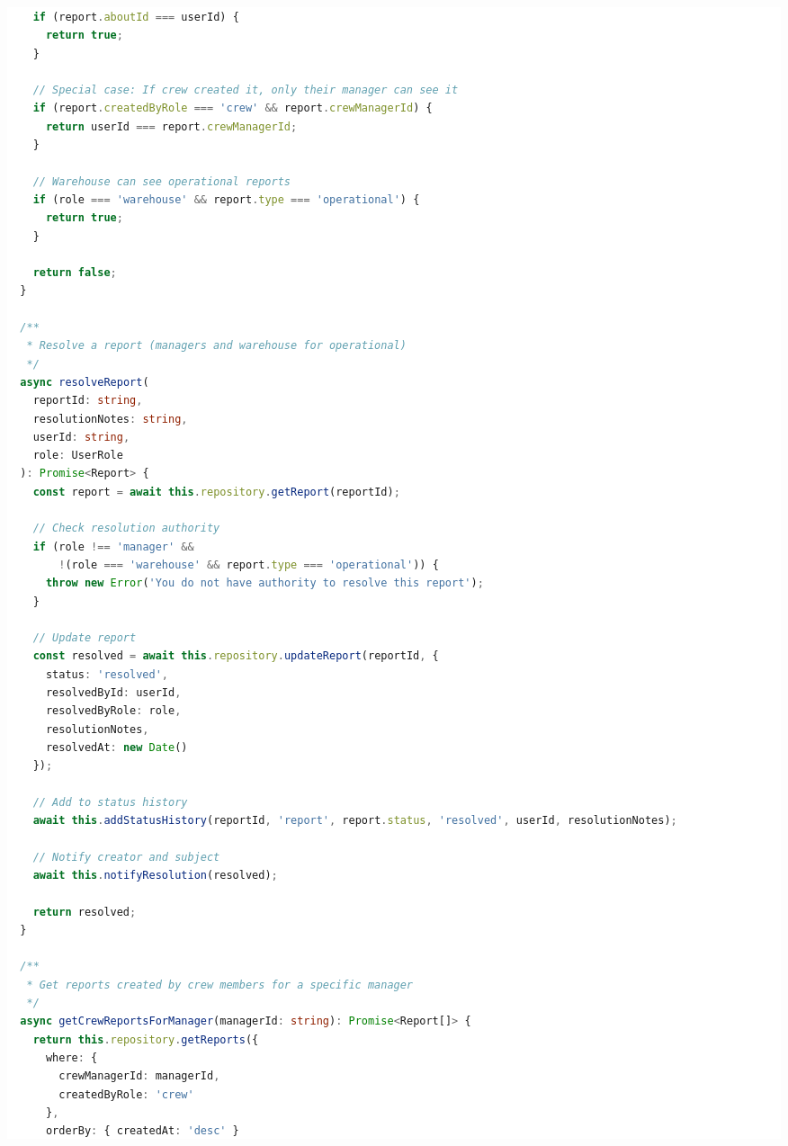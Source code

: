 ```typescript
    if (report.aboutId === userId) {
      return true;
    }

    // Special case: If crew created it, only their manager can see it
    if (report.createdByRole === 'crew' && report.crewManagerId) {
      return userId === report.crewManagerId;
    }

    // Warehouse can see operational reports
    if (role === 'warehouse' && report.type === 'operational') {
      return true;
    }

    return false;
  }

  /**
   * Resolve a report (managers and warehouse for operational)
   */
  async resolveReport(
    reportId: string,
    resolutionNotes: string,
    userId: string,
    role: UserRole
  ): Promise<Report> {
    const report = await this.repository.getReport(reportId);

    // Check resolution authority
    if (role !== 'manager' &&
        !(role === 'warehouse' && report.type === 'operational')) {
      throw new Error('You do not have authority to resolve this report');
    }

    // Update report
    const resolved = await this.repository.updateReport(reportId, {
      status: 'resolved',
      resolvedById: userId,
      resolvedByRole: role,
      resolutionNotes,
      resolvedAt: new Date()
    });

    // Add to status history
    await this.addStatusHistory(reportId, 'report', report.status, 'resolved', userId, resolutionNotes);

    // Notify creator and subject
    await this.notifyResolution(resolved);

    return resolved;
  }

  /**
   * Get reports created by crew members for a specific manager
   */
  async getCrewReportsForManager(managerId: string): Promise<Report[]> {
    return this.repository.getReports({
      where: {
        crewManagerId: managerId,
        createdByRole: 'crew'
      },
      orderBy: { createdAt: 'desc' }
```